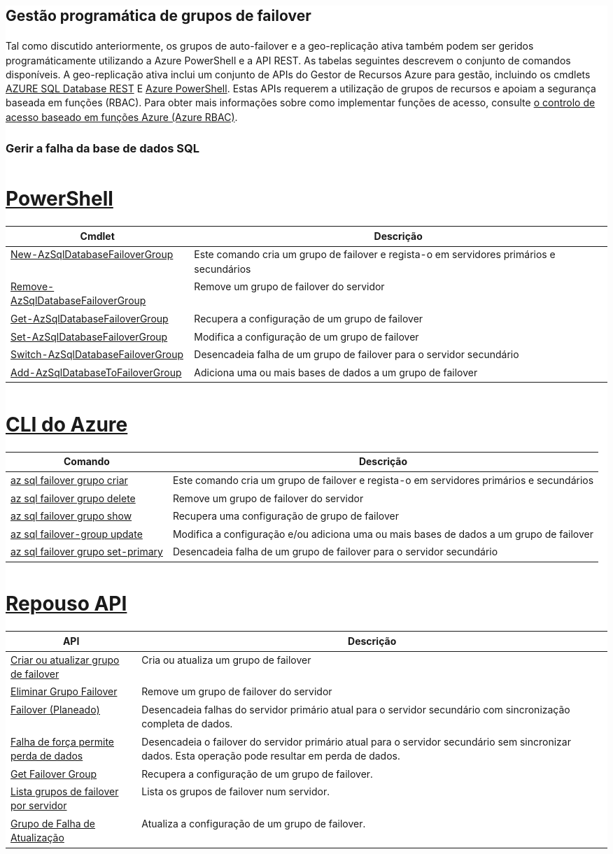 ## <a name="programmatically-managing-failover-groups"></a>Gestão programática de grupos de failover

Tal como discutido anteriormente, os grupos de auto-failover e a geo-replicação ativa também podem ser geridos programáticamente utilizando a Azure PowerShell e a API REST. As tabelas seguintes descrevem o conjunto de comandos disponíveis. A geo-replicação ativa inclui um conjunto de APIs do Gestor de Recursos Azure para gestão, incluindo os cmdlets [AZURE SQL Database REST](https://docs.microsoft.com/rest/api/sql/) E [Azure PowerShell](https://docs.microsoft.com/powershell/azure/). Estas APIs requerem a utilização de grupos de recursos e apoiam a segurança baseada em funções (RBAC). Para obter mais informações sobre como implementar funções de acesso, consulte [o controlo de acesso baseado em funções Azure (Azure RBAC)](../../role-based-access-control/overview.md).

### <a name="manage-sql-database-failover"></a>Gerir a falha da base de dados SQL

# <a name="powershell"></a>[PowerShell](#tab/azure-powershell)

| Cmdlet | Descrição |
| --- | --- |
| [New-AzSqlDatabaseFailoverGroup](/powershell/module/az.sql/new-azsqldatabasefailovergroup) |Este comando cria um grupo de failover e regista-o em servidores primários e secundários|
| [Remove-AzSqlDatabaseFailoverGroup](/powershell/module/az.sql/remove-azsqldatabasefailovergroup) | Remove um grupo de failover do servidor |
| [Get-AzSqlDatabaseFailoverGroup](/powershell/module/az.sql/get-azsqldatabasefailovergroup) | Recupera a configuração de um grupo de failover |
| [Set-AzSqlDatabaseFailoverGroup](/powershell/module/az.sql/set-azsqldatabasefailovergroup) |Modifica a configuração de um grupo de failover |
| [Switch-AzSqlDatabaseFailoverGroup](/powershell/module/az.sql/switch-azsqldatabasefailovergroup) | Desencadeia falha de um grupo de failover para o servidor secundário |
| [Add-AzSqlDatabaseToFailoverGroup](/powershell/module/az.sql/add-azsqldatabasetofailovergroup)|Adiciona uma ou mais bases de dados a um grupo de failover|

# <a name="azure-cli"></a>[CLI do Azure](#tab/azure-cli)

| Comando | Descrição |
| --- | --- |
| [az sql failover grupo criar](/cli/azure/sql/failover-group#az-sql-failover-group-create) |Este comando cria um grupo de failover e regista-o em servidores primários e secundários|
| [az sql failover grupo delete](/cli/azure/sql/failover-group#az-sql-failover-group-delete) | Remove um grupo de failover do servidor |
| [az sql failover grupo show](/cli/azure/sql/failover-group#az-sql-failover-group-show) | Recupera uma configuração de grupo de failover |
| [az sql failover-group update](/cli/azure/sql/failover-group#az-sql-failover-group-update) |Modifica a configuração e/ou adiciona uma ou mais bases de dados a um grupo de failover|
| [az sql failover grupo set-primary](/cli/azure/sql/failover-group#az-sql-failover-group-set-primary) | Desencadeia falha de um grupo de failover para o servidor secundário |

# <a name="rest-api"></a>[Repouso API](#tab/rest-api)

| API | Descrição |
| --- | --- |
| [Criar ou atualizar grupo de failover](https://docs.microsoft.com/rest/api/sql/failovergroups/createorupdate) | Cria ou atualiza um grupo de failover |
| [Eliminar Grupo Failover](https://docs.microsoft.com/rest/api/sql/failovergroups/delete) | Remove um grupo de failover do servidor |
| [Failover (Planeado)](https://docs.microsoft.com/rest/api/sql/failovergroups/failover) | Desencadeia falhas do servidor primário atual para o servidor secundário com sincronização completa de dados.|
| [Falha de força permite perda de dados](https://docs.microsoft.com/rest/api/sql/failovergroups/forcefailoverallowdataloss) | Desencadeia o failover do servidor primário atual para o servidor secundário sem sincronizar dados. Esta operação pode resultar em perda de dados. |
| [Get Failover Group](https://docs.microsoft.com/rest/api/sql/failovergroups/get) | Recupera a configuração de um grupo de failover. |
| [Lista grupos de failover por servidor](https://docs.microsoft.com/rest/api/sql/failovergroups/listbyserver) | Lista os grupos de failover num servidor. |
| [Grupo de Falha de Atualização](https://docs.microsoft.com/rest/api/sql/failovergroups/update) | Atualiza a configuração de um grupo de failover. |
